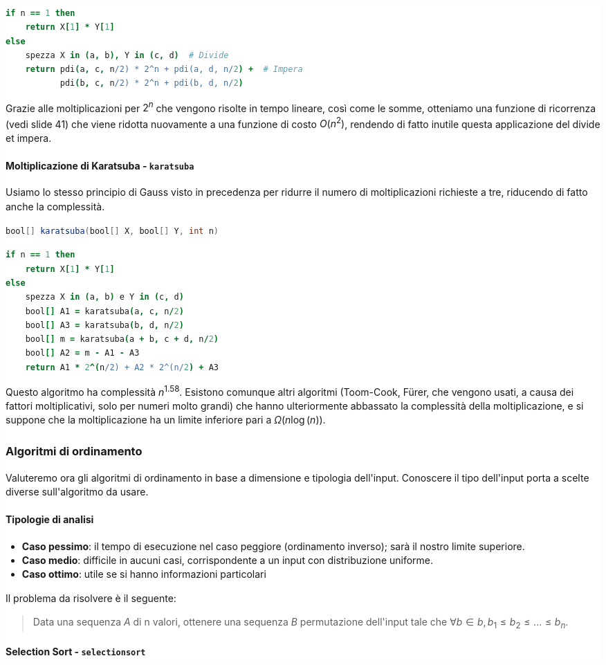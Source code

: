 ```Coffee
if n == 1 then
    return X[1] * Y[1]
else
    spezza X in (a, b), Y in (c, d)  # Divide
    return pdi(a, c, n/2) * 2^n + pdi(a, d, n/2) +  # Impera
           pdi(b, c, n/2) * 2^n + pdi(b, d, n/2)
```

Grazie alle moltiplicazioni per $2^n$ che vengono risolte in tempo lineare, così come le somme, otteniamo una funzione di ricorrenza (vedi slide 41) che viene ridotta nuovamente a una funzione di costo $O(n^2)$, rendendo di fatto inutile questa applicazione del divide et impera.

#### Moltiplicazione di Karatsuba - `karatsuba`

Usiamo lo stesso principio di Gauss visto in precedenza per ridurre il numero di moltiplicazioni richieste a tre, riducendo di fatto anche la complessità.

```Java
bool[] karatsuba(bool[] X, bool[] Y, int n)
```

```Coffee
if n == 1 then
    return X[1] * Y[1]
else
    spezza X in (a, b) e Y in (c, d)
    bool[] A1 = karatsuba(a, c, n/2)
    bool[] A3 = karatsuba(b, d, n/2)
    bool[] m = karatsuba(a + b, c + d, n/2)
    bool[] A2 = m - A1 - A3
    return A1 * 2^(n/2) + A2 * 2^(n/2) + A3
```

Questo algoritmo ha complessità $n^{1.58}$. Esistono comunque altri algoritmi (Toom-Cook, Fürer, che vengono usati, a causa dei fattori moltiplicativi, solo per numeri molto grandi) che hanno ulteriormente abbassato la complessità della moltiplicazione, e si suppone che la moltiplicazione ha un limite inferiore pari a $\Omega(n\log(n))$.

### Algoritmi di ordinamento

Valuteremo ora gli algoritmi di ordinamento in base a dimensione e tipologia dell'input. Conoscere il tipo dell'input porta a scelte diverse sull'algoritmo da usare.

#### Tipologie di analisi

- __Caso pessimo__: il tempo di esecuzione nel caso peggiore (ordinamento inverso); sarà il nostro limite superiore.
- __Caso medio__: difficile in aucuni casi, corrispondente a un input con distribuzione uniforme.
- __Caso ottimo__: utile se si hanno informazioni particolari

Il problema da risolvere è il seguente:
> Data una sequenza $A$ di n valori, ottenere una sequenza $B$ permutazione dell'input tale che $\forall b \in b, b_1 \le b_2 \le ... \le b_n$.

#### Selection Sort - `selectionsort`

